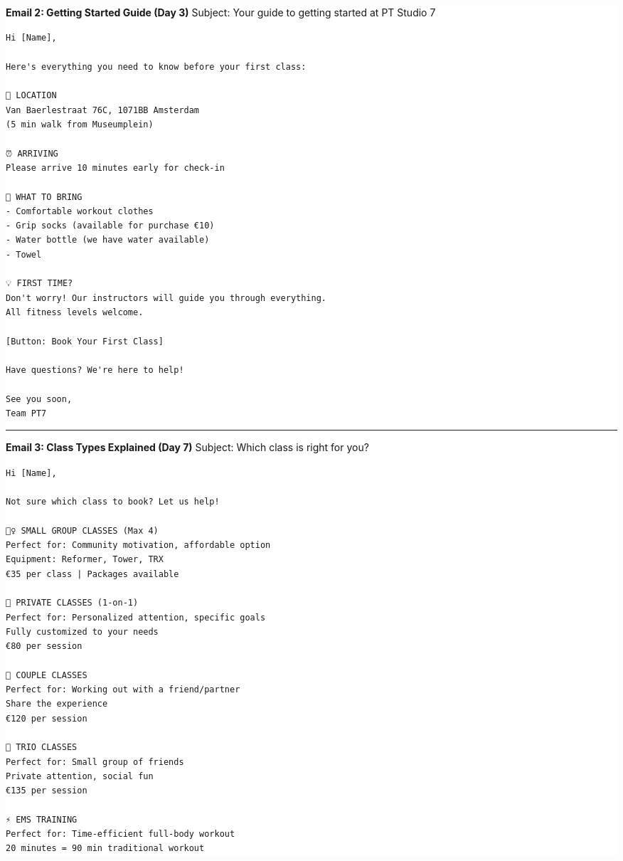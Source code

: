 **Email 2: Getting Started Guide (Day 3)**
Subject: Your guide to getting started at PT Studio 7

```
Hi [Name],

Here's everything you need to know before your first class:

📍 LOCATION
Van Baerlestraat 76C, 1071BB Amsterdam
(5 min walk from Museumplein)

⏰ ARRIVING
Please arrive 10 minutes early for check-in

👟 WHAT TO BRING
- Comfortable workout clothes
- Grip socks (available for purchase €10)
- Water bottle (we have water available)
- Towel

💡 FIRST TIME?
Don't worry! Our instructors will guide you through everything.
All fitness levels welcome.

[Button: Book Your First Class]

Have questions? We're here to help!

See you soon,
Team PT7
```

---

**Email 3: Class Types Explained (Day 7)**
Subject: Which class is right for you?

```
Hi [Name],

Not sure which class to book? Let us help!

🧘‍♀️ SMALL GROUP CLASSES (Max 4)
Perfect for: Community motivation, affordable option
Equipment: Reformer, Tower, TRX
€35 per class | Packages available

👤 PRIVATE CLASSES (1-on-1)
Perfect for: Personalized attention, specific goals
Fully customized to your needs
€80 per session

💑 COUPLE CLASSES
Perfect for: Working out with a friend/partner
Share the experience
€120 per session

👥 TRIO CLASSES
Perfect for: Small group of friends
Private attention, social fun
€135 per session

⚡ EMS TRAINING
Perfect for: Time-efficient full-body workout
20 minutes = 90 min traditional workout
```